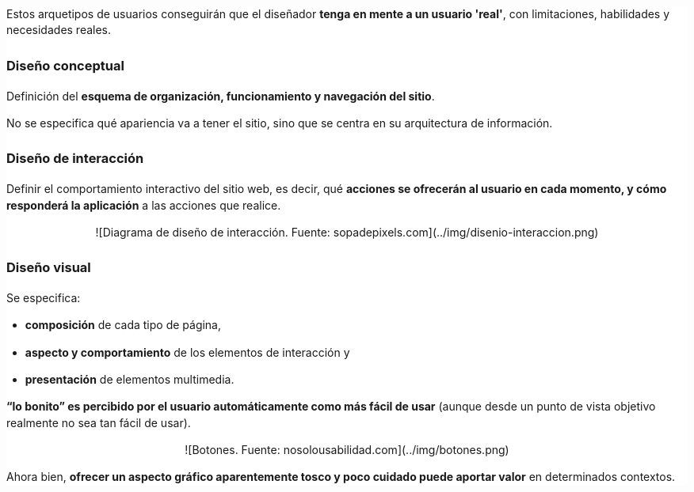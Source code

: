 Estos arquetipos de usuarios conseguirán que el diseñador **tenga en mente a un usuario 'real'**, con limitaciones, habilidades y necesidades reales.

### Diseño conceptual

Definición del **esquema de organización, funcionamiento y navegación del sitio**.

No se especifica qué apariencia va a tener el sitio, sino que se centra en su arquitectura de información.

### Diseño de interacción

Definir el comportamiento interactivo del sitio web, es decir, qué **acciones se ofrecerán al usuario en cada momento, y cómo responderá la aplicación** a las acciones que realice.

<div style="text-align:center">![Diagrama de diseño de interacción. Fuente: sopadepixels.com](../img/disenio-interaccion.png)</div>

### Diseño visual

Se especifica:

-  **composición** de cada tipo de página,

-  **aspecto y comportamiento** de los elementos de interacción y

-  **presentación** de elementos multimedia.

**“lo bonito” es percibido por el usuario automáticamente como más fácil de usar** (aunque desde un punto de vista objetivo realmente no sea tan fácil de usar).

<div style="text-align:center">![Botones. Fuente: nosolousabilidad.com](../img/botones.png)</div>

Ahora bien, **ofrecer un aspecto gráfico aparentemente tosco y poco cuidado puede aportar valor** en determinados contextos.
